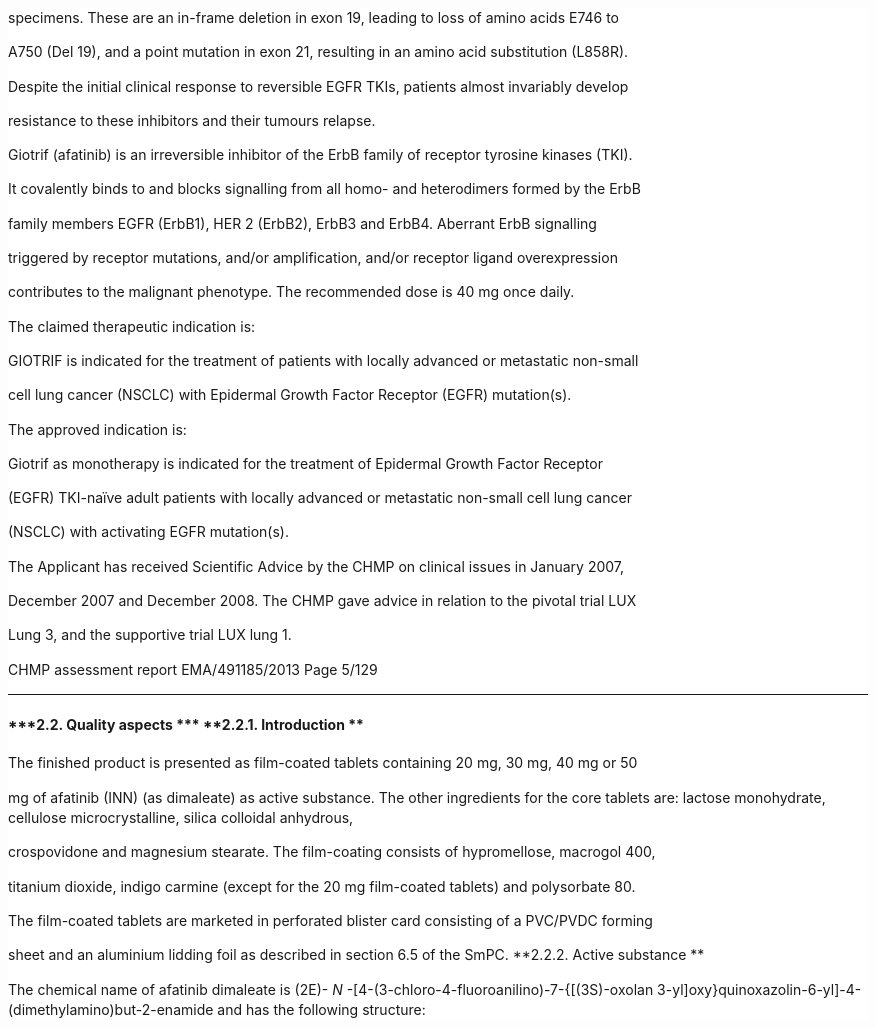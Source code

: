 specimens. These are an in-frame deletion in exon 19, leading to loss of amino acids E746 to

A750 (Del 19), and a point mutation in exon 21, resulting in an amino acid substitution (L858R).

Despite the initial clinical response to reversible EGFR TKIs, patients almost invariably develop

resistance to these inhibitors and their tumours relapse.

Giotrif (afatinib) is an irreversible inhibitor of the ErbB family of receptor tyrosine kinases (TKI).

It covalently binds to and blocks signalling from all homo- and heterodimers formed by the ErbB

family members EGFR (ErbB1), HER 2 (ErbB2), ErbB3 and ErbB4. Aberrant ErbB signalling

triggered by receptor mutations, and/or amplification, and/or receptor ligand overexpression

contributes to the malignant phenotype. The recommended dose is 40 mg once daily.

The claimed therapeutic indication is:

GIOTRIF is indicated for the treatment of patients with locally advanced or metastatic non-small

cell lung cancer (NSCLC) with Epidermal Growth Factor Receptor (EGFR) mutation(s).

The approved indication is:

Giotrif as monotherapy is indicated for the treatment of Epidermal Growth Factor Receptor

(EGFR) TKI-naïve adult patients with locally advanced or metastatic non-small cell lung cancer

(NSCLC) with activating EGFR mutation(s).

The Applicant has received Scientific Advice by the CHMP on clinical issues in January 2007,

December 2007 and December 2008. The CHMP gave advice in relation to the pivotal trial LUX

Lung 3, and the supportive trial LUX lung 1.

CHMP assessment report
EMA/491185/2013 Page 5/129


-----

#### ***2.2. Quality aspects *** **2.2.1. Introduction **

The finished product is presented as film-coated tablets containing 20 mg, 30 mg, 40 mg or 50

mg of afatinib (INN) (as dimaleate) as active substance. The other ingredients for the core
tablets are: lactose monohydrate, cellulose microcrystalline, silica colloidal anhydrous,

crospovidone and magnesium stearate. The film-coating consists of hypromellose, macrogol 400,

titanium dioxide, indigo carmine (except for the 20 mg film-coated tablets) and polysorbate 80.

The film-coated tablets are marketed in perforated blister card consisting of a PVC/PVDC forming

sheet and an aluminium lidding foil as described in section 6.5 of the SmPC. **2.2.2. Active substance **

The chemical name of afatinib dimaleate is (2E)- *N* -[4-(3-chloro-4-fluoroanilino)-7-{[(3S)-oxolan
3-yl]oxy}quinoxazolin-6-yl]-4-(dimethylamino)but-2-enamide and has the following structure:

